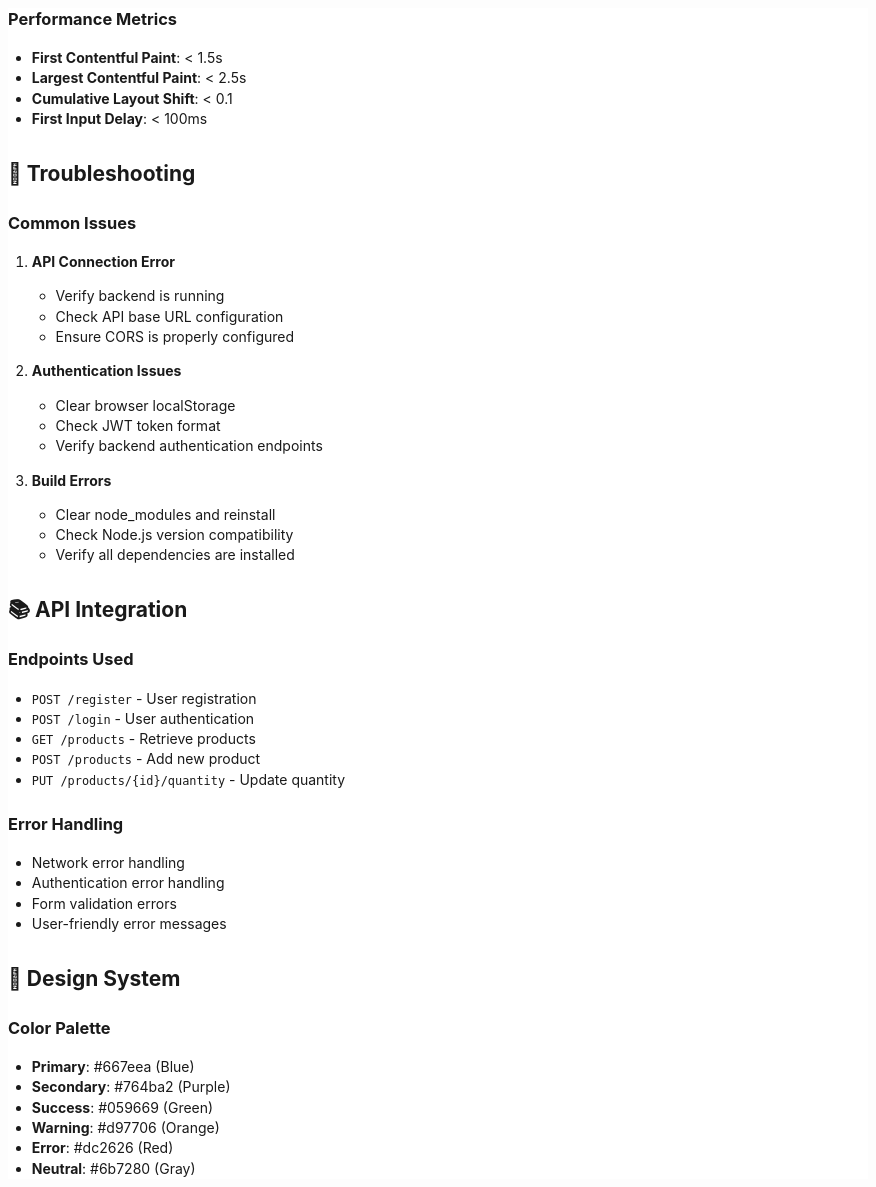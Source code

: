 ### Performance Metrics
- **First Contentful Paint**: < 1.5s
- **Largest Contentful Paint**: < 2.5s
- **Cumulative Layout Shift**: < 0.1
- **First Input Delay**: < 100ms

## 🐛 Troubleshooting

### Common Issues

1. **API Connection Error**
   - Verify backend is running
   - Check API base URL configuration
   - Ensure CORS is properly configured

2. **Authentication Issues**
   - Clear browser localStorage
   - Check JWT token format
   - Verify backend authentication endpoints

3. **Build Errors**
   - Clear node_modules and reinstall
   - Check Node.js version compatibility
   - Verify all dependencies are installed

## 📚 API Integration

### Endpoints Used
- `POST /register` - User registration
- `POST /login` - User authentication
- `GET /products` - Retrieve products
- `POST /products` - Add new product
- `PUT /products/{id}/quantity` - Update quantity

### Error Handling
- Network error handling
- Authentication error handling
- Form validation errors
- User-friendly error messages

## 🎨 Design System

### Color Palette
- **Primary**: #667eea (Blue)
- **Secondary**: #764ba2 (Purple)
- **Success**: #059669 (Green)
- **Warning**: #d97706 (Orange)
- **Error**: #dc2626 (Red)
- **Neutral**: #6b7280 (Gray)
